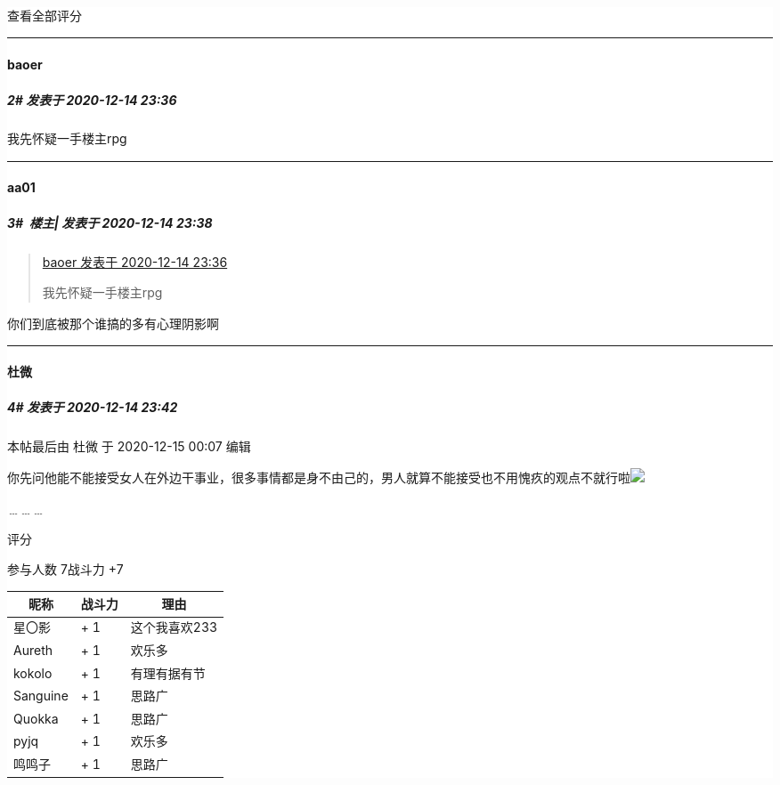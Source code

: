 

查看全部评分






*****

####  baoer  
##### 2#       发表于 2020-12-14 23:36




我先怀疑一手楼主rpg







*****

####  aa01  
##### 3#         楼主| 发表于 2020-12-14 23:38



<blockquote><a href="httphttps://bbs.saraba1st.com/2b/forum.php?mod=redirect&amp;goto=findpost&amp;pid=49722546&amp;ptid=1977632" target="_blank">baoer 发表于 2020-12-14 23:36</a>

我先怀疑一手楼主rpg</blockquote>
你们到底被那个谁搞的多有心理阴影啊







*****

####  杜微  
##### 4#       发表于 2020-12-14 23:42



 本帖最后由 杜微 于 2020-12-15 00:07 编辑 

你先问他能不能接受女人在外边干事业，很多事情都是身不由己的，男人就算不能接受也不用愧疚的观点不就行啦<img src="https://static.saraba1st.com/image/smiley/face2017/067.png" referrerpolicy="no-referrer">



﹍﹍﹍

评分





 参与人数 7战斗力 +7

|昵称|战斗力|理由|
|----|---|---|
| 星〇影| + 1|这个我喜欢233|
| Aureth| + 1|欢乐多|
| kokolo| + 1|有理有据有节|
| Sanguine| + 1|思路广|
| Quokka| + 1|思路广|
| pyjq| + 1|欢乐多|
| 鸣鸣子| + 1|思路广|
